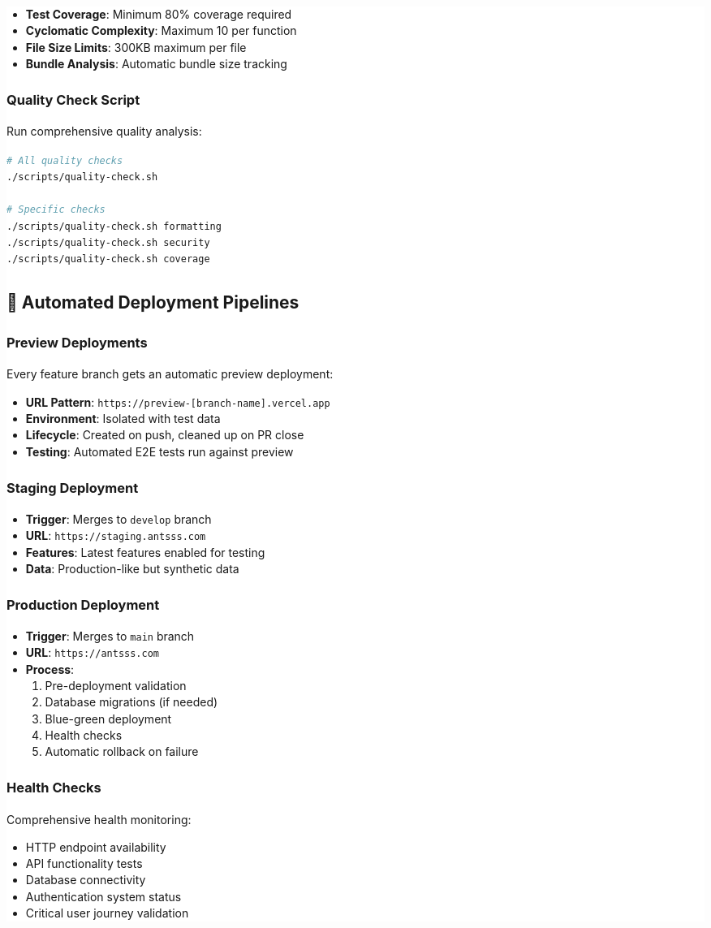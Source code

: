 - **Test Coverage**: Minimum 80% coverage required
- **Cyclomatic Complexity**: Maximum 10 per function
- **File Size Limits**: 300KB maximum per file
- **Bundle Analysis**: Automatic bundle size tracking

### Quality Check Script

Run comprehensive quality analysis:

```bash
# All quality checks
./scripts/quality-check.sh

# Specific checks
./scripts/quality-check.sh formatting
./scripts/quality-check.sh security
./scripts/quality-check.sh coverage
```

## 🚀 Automated Deployment Pipelines

### Preview Deployments

Every feature branch gets an automatic preview deployment:

- **URL Pattern**: `https://preview-[branch-name].vercel.app`
- **Environment**: Isolated with test data
- **Lifecycle**: Created on push, cleaned up on PR close
- **Testing**: Automated E2E tests run against preview

### Staging Deployment

- **Trigger**: Merges to `develop` branch
- **URL**: `https://staging.antsss.com`
- **Features**: Latest features enabled for testing
- **Data**: Production-like but synthetic data

### Production Deployment

- **Trigger**: Merges to `main` branch
- **URL**: `https://antsss.com`
- **Process**: 
  1. Pre-deployment validation
  2. Database migrations (if needed)
  3. Blue-green deployment
  4. Health checks
  5. Automatic rollback on failure

### Health Checks

Comprehensive health monitoring:
- HTTP endpoint availability
- API functionality tests
- Database connectivity
- Authentication system status
- Critical user journey validation
